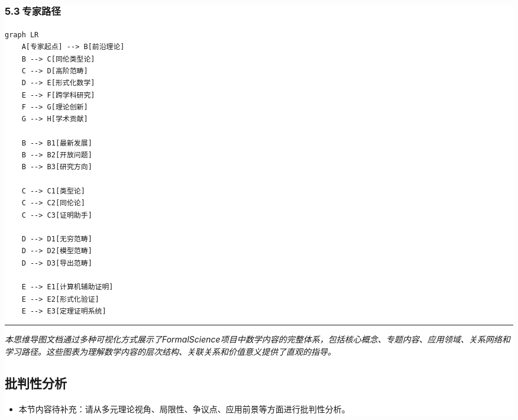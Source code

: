 ### 5.3 专家路径

```mermaid
graph LR
    A[专家起点] --> B[前沿理论]
    B --> C[同伦类型论]
    C --> D[高阶范畴]
    D --> E[形式化数学]
    E --> F[跨学科研究]
    F --> G[理论创新]
    G --> H[学术贡献]
    
    B --> B1[最新发展]
    B --> B2[开放问题]
    B --> B3[研究方向]
    
    C --> C1[类型论]
    C --> C2[同伦论]
    C --> C3[证明助手]
    
    D --> D1[无穷范畴]
    D --> D2[模型范畴]
    D --> D3[导出范畴]
    
    E --> E1[计算机辅助证明]
    E --> E2[形式化验证]
    E --> E3[定理证明系统]
```

---

*本思维导图文档通过多种可视化方式展示了FormalScience项目中数学内容的完整体系，包括核心概念、专题内容、应用领域、关系网络和学习路径。这些图表为理解数学内容的层次结构、关联关系和价值意义提供了直观的指导。*


## 批判性分析

- 本节内容待补充：请从多元理论视角、局限性、争议点、应用前景等方面进行批判性分析。
